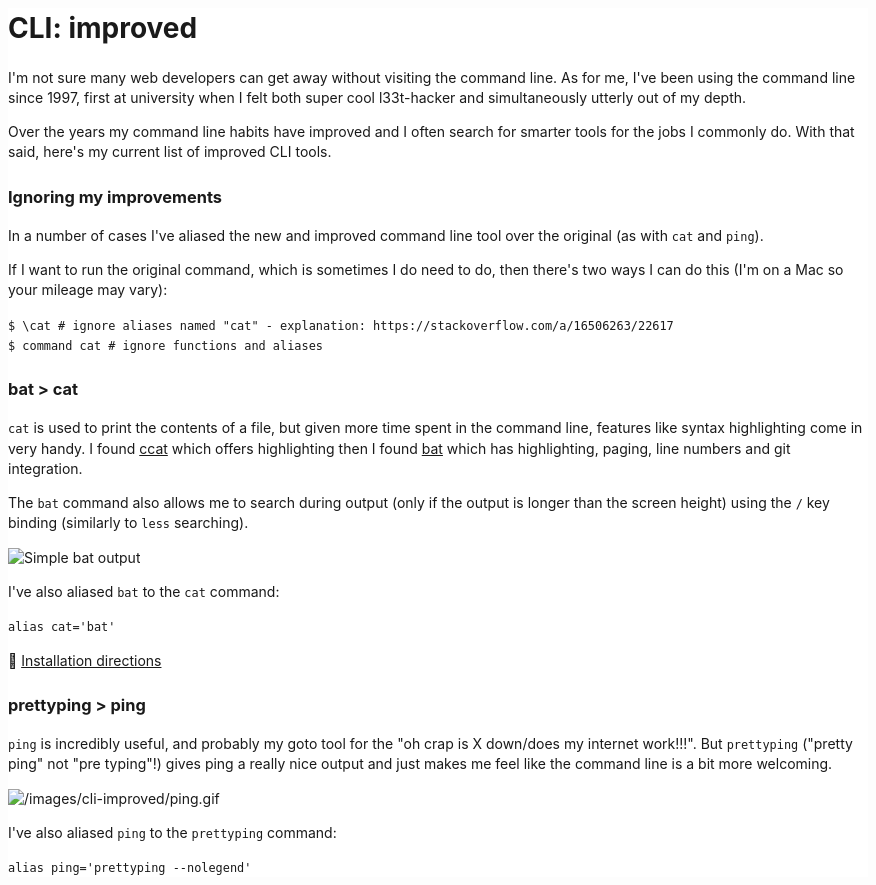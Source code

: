 CLI: improved
======
I'm not sure many web developers can get away without visiting the command line. As for me, I've been using the command line since 1997, first at university when I felt both super cool l33t-hacker and simultaneously utterly out of my depth.

Over the years my command line habits have improved and I often search for smarter tools for the jobs I commonly do. With that said, here's my current list of improved CLI tools.


### Ignoring my improvements

In a number of cases I've aliased the new and improved command line tool over the original (as with `cat` and `ping`).

If I want to run the original command, which is sometimes I do need to do, then there's two ways I can do this (I'm on a Mac so your mileage may vary):
```
$ \cat # ignore aliases named "cat" - explanation: https://stackoverflow.com/a/16506263/22617
$ command cat # ignore functions and aliases

```

### bat > cat

`cat` is used to print the contents of a file, but given more time spent in the command line, features like syntax highlighting come in very handy. I found [ccat][3] which offers highlighting then I found [bat][4] which has highlighting, paging, line numbers and git integration.

The `bat` command also allows me to search during output (only if the output is longer than the screen height) using the `/` key binding (similarly to `less` searching).

![Simple bat output][5]

I've also aliased `bat` to the `cat` command:
```
alias cat='bat'

```

💾 [Installation directions][4]

### prettyping > ping

`ping` is incredibly useful, and probably my goto tool for the "oh crap is X down/does my internet work!!!". But `prettyping` ("pretty ping" not "pre typing"!) gives ping a really nice output and just makes me feel like the command line is a bit more welcoming.

![/images/cli-improved/ping.gif][6]

I've also aliased `ping` to the `prettyping` command:
```
alias ping='prettyping --nolegend'

```


[a]: https://remysharp.com
[1]: https://remysharp.com/images/terminal-600.jpg
[2]: https://training.leftlogic.com/buy/terminal/cli2?coupon=READERS-DISCOUNT&utm_source=blog&utm_medium=banner&utm_campaign=remysharp-discount
[3]: https://github.com/jingweno/ccat
[4]: https://github.com/sharkdp/bat
[5]: https://remysharp.com/images/cli-improved/bat.gif (Sample bat output)
[6]: https://remysharp.com/images/cli-improved/ping.gif (Sample ping output)
[7]: http://denilson.sa.nom.br/prettyping/
[8]: https://lifehacker.com/278888/ctrl%252Br-to-search-and-other-terminal-history-tricks
[9]: https://github.com/junegunn/fzf
[10]: https://remysharp.com/images/cli-improved/htop.jpg (Sample htop output)
[11]: http://hisham.hm/htop/
[12]: https://remysharp.com/images/cli-improved/diff-so-fancy.jpg (Sample diff output)
[13]: https://github.com/so-fancy/diff-so-fancy
[14]: https://www.alfredapp.com/
[15]: https://remysharp.com/images/cli-improved/fd.png (Sample fd output)
[16]: https://github.com/sharkdp/fd/
[17]: https://daisydiskapp.com/
[18]: https://www.iterm2.com/
[19]: https://remysharp.com/images/cli-improved/ncdu.png (Sample ncdu output)
[20]: https://github.com/jarun/nnn
[21]: https://dev.yorhel.nl/ncdu
[22]: https://github.com/tldr-pages/tldr#contributing
[23]: https://remysharp.com/images/cli-improved/tldr.png (Sample tldr output for 'fd')
[24]: http://tldr-pages.github.io/
[25]: https://remysharp.com/images/cli-improved/ack.png (Sample ack output with grep args)
[26]: https://beyondgrep.com
[27]: https://github.com/ggreer/the_silver_searcher
[28]: http://conqueringthecommandline.com/book/ack_ag
[29]: https://stedolan.github.io/jq
[30]: http://trentm.com/json/
[31]: https://jqterm.com
[32]: https://github.com/erkin/ponysay
[33]: https://csvkit.readthedocs.io/en/1.0.3/
[34]: https://github.com/variadico/noti
[35]: http://www.entrproject.org/